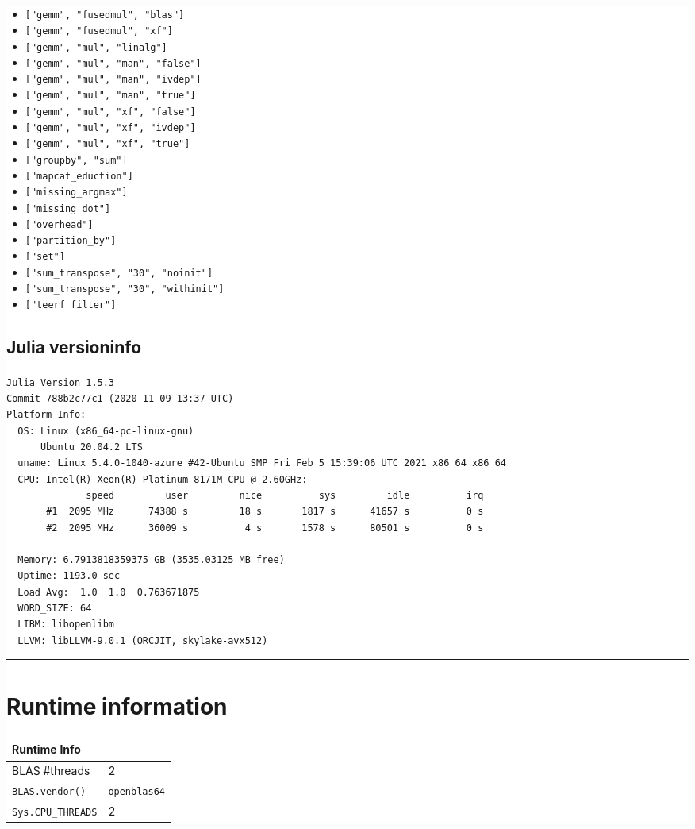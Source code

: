 - `["gemm", "fusedmul", "blas"]`
- `["gemm", "fusedmul", "xf"]`
- `["gemm", "mul", "linalg"]`
- `["gemm", "mul", "man", "false"]`
- `["gemm", "mul", "man", "ivdep"]`
- `["gemm", "mul", "man", "true"]`
- `["gemm", "mul", "xf", "false"]`
- `["gemm", "mul", "xf", "ivdep"]`
- `["gemm", "mul", "xf", "true"]`
- `["groupby", "sum"]`
- `["mapcat_eduction"]`
- `["missing_argmax"]`
- `["missing_dot"]`
- `["overhead"]`
- `["partition_by"]`
- `["set"]`
- `["sum_transpose", "30", "noinit"]`
- `["sum_transpose", "30", "withinit"]`
- `["teerf_filter"]`

## Julia versioninfo
```
Julia Version 1.5.3
Commit 788b2c77c1 (2020-11-09 13:37 UTC)
Platform Info:
  OS: Linux (x86_64-pc-linux-gnu)
      Ubuntu 20.04.2 LTS
  uname: Linux 5.4.0-1040-azure #42-Ubuntu SMP Fri Feb 5 15:39:06 UTC 2021 x86_64 x86_64
  CPU: Intel(R) Xeon(R) Platinum 8171M CPU @ 2.60GHz: 
              speed         user         nice          sys         idle          irq
       #1  2095 MHz      74388 s         18 s       1817 s      41657 s          0 s
       #2  2095 MHz      36009 s          4 s       1578 s      80501 s          0 s
       
  Memory: 6.7913818359375 GB (3535.03125 MB free)
  Uptime: 1193.0 sec
  Load Avg:  1.0  1.0  0.763671875
  WORD_SIZE: 64
  LIBM: libopenlibm
  LLVM: libLLVM-9.0.1 (ORCJIT, skylake-avx512)
```

---
# Runtime information
| Runtime Info | |
|:--|:--|
| BLAS #threads | 2 |
| `BLAS.vendor()` | `openblas64` |
| `Sys.CPU_THREADS` | 2 |
